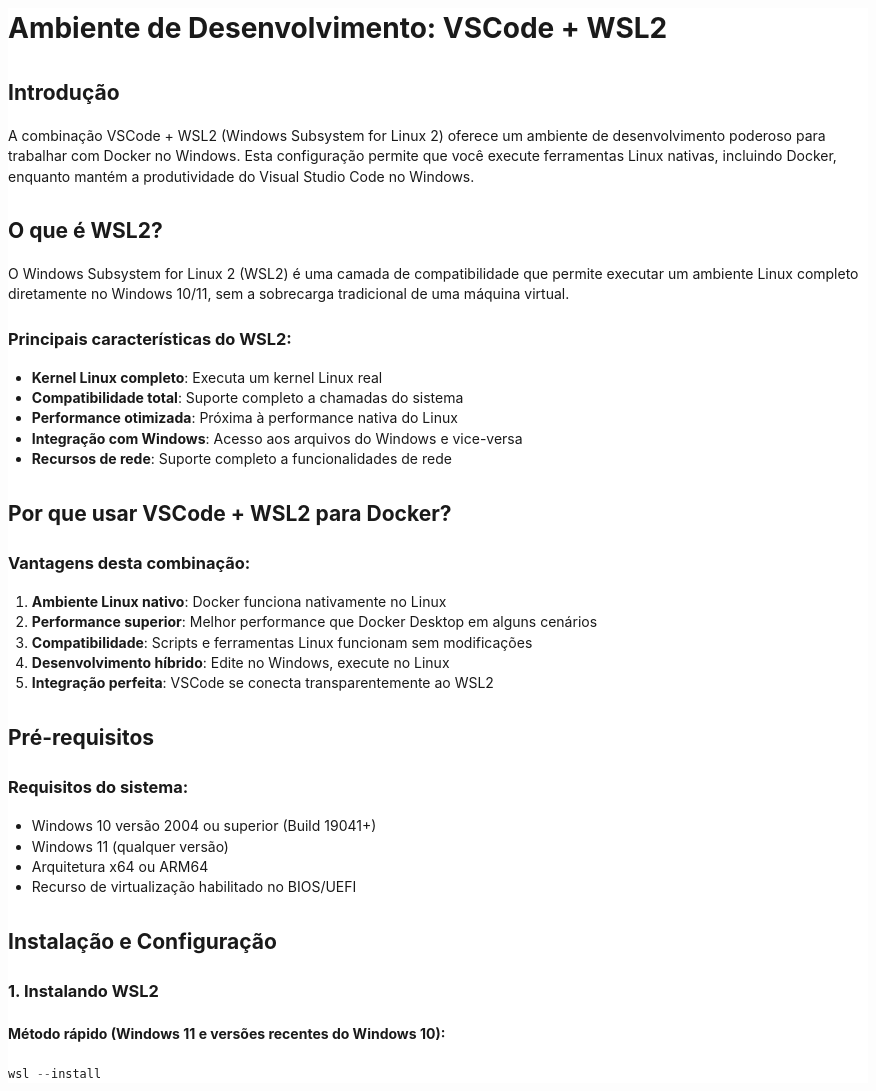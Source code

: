 # Ambiente de Desenvolvimento: VSCode + WSL2

## Introdução

A combinação VSCode + WSL2 (Windows Subsystem for Linux 2) oferece um ambiente de desenvolvimento poderoso para trabalhar com Docker no Windows. Esta configuração permite que você execute ferramentas Linux nativas, incluindo Docker, enquanto mantém a produtividade do Visual Studio Code no Windows.

## O que é WSL2?

O Windows Subsystem for Linux 2 (WSL2) é uma camada de compatibilidade que permite executar um ambiente Linux completo diretamente no Windows 10/11, sem a sobrecarga tradicional de uma máquina virtual.

### Principais características do WSL2:

- **Kernel Linux completo**: Executa um kernel Linux real
- **Compatibilidade total**: Suporte completo a chamadas do sistema
- **Performance otimizada**: Próxima à performance nativa do Linux
- **Integração com Windows**: Acesso aos arquivos do Windows e vice-versa
- **Recursos de rede**: Suporte completo a funcionalidades de rede

## Por que usar VSCode + WSL2 para Docker?

### Vantagens desta combinação:

1. **Ambiente Linux nativo**: Docker funciona nativamente no Linux
2. **Performance superior**: Melhor performance que Docker Desktop em alguns cenários
3. **Compatibilidade**: Scripts e ferramentas Linux funcionam sem modificações
4. **Desenvolvimento híbrido**: Edite no Windows, execute no Linux
5. **Integração perfeita**: VSCode se conecta transparentemente ao WSL2

## Pré-requisitos

### Requisitos do sistema:
- Windows 10 versão 2004 ou superior (Build 19041+)
- Windows 11 (qualquer versão)
- Arquitetura x64 ou ARM64
- Recurso de virtualização habilitado no BIOS/UEFI

## Instalação e Configuração

### 1. Instalando WSL2

#### Método rápido (Windows 11 e versões recentes do Windows 10):
```powershell
wsl --install
```

